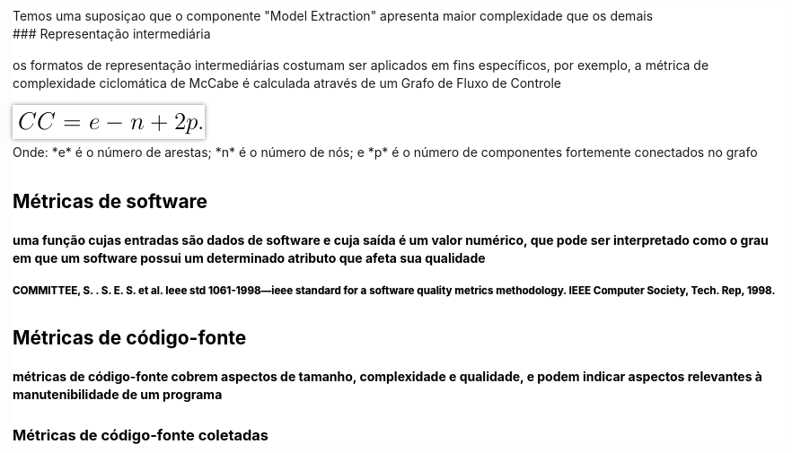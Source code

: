   <aside class="notes">
    Temos uma suposiçao que o
    componente "Model Extraction"
    apresenta maior complexidade
    que os demais
  </aside>
</section>

<section>
### Representação intermediária

os formatos de representação intermediárias costumam ser aplicados em fins
específicos, por exemplo, a métrica de complexidade ciclomática de McCabe é
calculada através de um Grafo de Fluxo de Controle

<img src="/files/formula-cc.png" style="box-shadow: 0px 0px 5px gray" />

  <aside class="notes">
    Onde: *e* é o número de arestas;
    *n* é o número de nós; e *p* é o
    número de componentes fortemente
    conectados no grafo
  </aside>
</section>

<section data-background="files/backgrounds/tape.jpg" data-transition='zoom'>
<div class="box-white" style="text-shadow: 0px 0px 2px white; color:black; font-weight:bolder">
<h2 style="text-shadow: 0px 0px 2px white; color:black">Métricas de software</h2>

uma função cujas entradas são dados de software e cuja saı́da é um valor
numérico, que pode ser interpretado como o grau em que um software possui um
determinado atributo que afeta sua qualidade
</div>

<small style="text-shadow: 0px 0px 1px #999; font-weight: bold; color:black">
COMMITTEE, S. . S. E. S. et al. Ieee std 1061-1998—ieee standard for a software quality
metrics methodology. IEEE Computer Society, Tech. Rep, 1998.
</small>
</section>

<section data-background="files/backgrounds/tape.jpg" data-transition='zoom'>
<div class="box-white" style="text-shadow: 0px 0px 2px white; color:black; font-weight:bolder">
<h2 style="text-shadow: 0px 0px 2px white; color:black">Métricas de código-fonte</h2>

métricas de código-fonte cobrem aspectos de tamanho, complexidade e qualidade,
e podem indicar aspectos relevantes à manutenibilidade de um programa
</div>
</section>

<section data-background="files/backgrounds/tape.jpg" data-transition='zoom'>
<div class="box-white" style="text-shadow: 0px 0px 2px white; color:black; font-weight:bolder">
<h3 style="text-shadow: 0px 0px 2px white; color:black">Métricas de código-fonte coletadas</h3>
